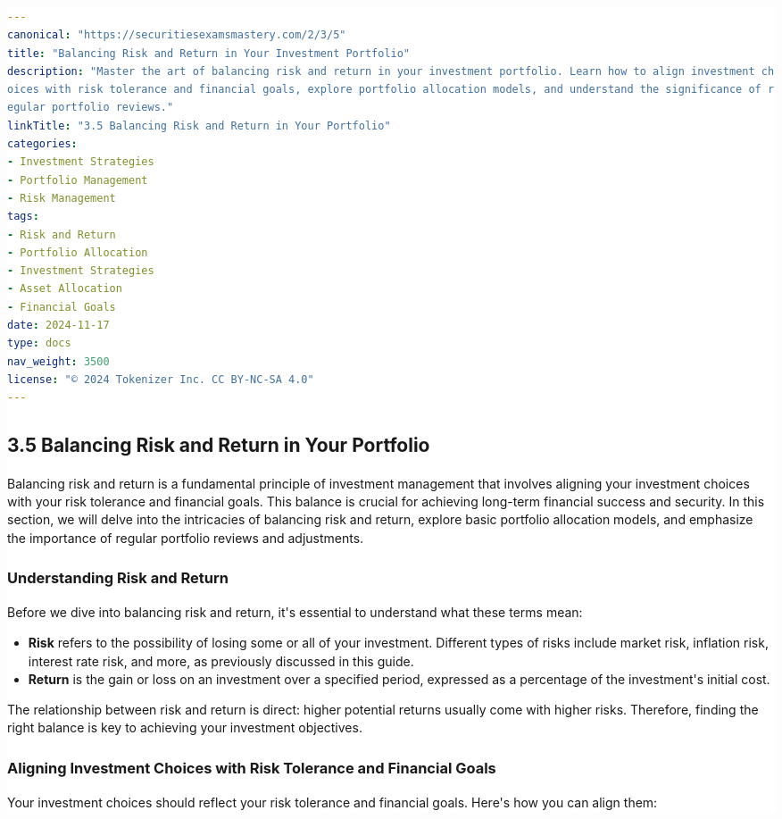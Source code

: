 ```yaml
---
canonical: "https://securitiesexamsmastery.com/2/3/5"
title: "Balancing Risk and Return in Your Investment Portfolio"
description: "Master the art of balancing risk and return in your investment portfolio. Learn how to align investment choices with risk tolerance and financial goals, explore portfolio allocation models, and understand the significance of regular portfolio reviews."
linkTitle: "3.5 Balancing Risk and Return in Your Portfolio"
categories:
- Investment Strategies
- Portfolio Management
- Risk Management
tags:
- Risk and Return
- Portfolio Allocation
- Investment Strategies
- Asset Allocation
- Financial Goals
date: 2024-11-17
type: docs
nav_weight: 3500
license: "© 2024 Tokenizer Inc. CC BY-NC-SA 4.0"
---
```


## 3.5 Balancing Risk and Return in Your Portfolio

Balancing risk and return is a fundamental principle of investment management that involves aligning your investment choices with your risk tolerance and financial goals. This balance is crucial for achieving long-term financial success and security. In this section, we will delve into the intricacies of balancing risk and return, explore basic portfolio allocation models, and emphasize the importance of regular portfolio reviews and adjustments.

### Understanding Risk and Return

Before we dive into balancing risk and return, it's essential to understand what these terms mean:

- **Risk** refers to the possibility of losing some or all of your investment. Different types of risks include market risk, inflation risk, interest rate risk, and more, as previously discussed in this guide.
- **Return** is the gain or loss on an investment over a specified period, expressed as a percentage of the investment's initial cost.

The relationship between risk and return is direct: higher potential returns usually come with higher risks. Therefore, finding the right balance is key to achieving your investment objectives.

### Aligning Investment Choices with Risk Tolerance and Financial Goals

Your investment choices should reflect your risk tolerance and financial goals. Here's how you can align them:
